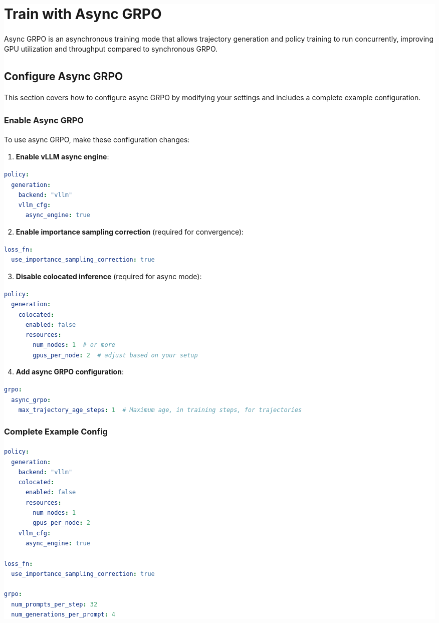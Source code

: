 # Train with Async GRPO

Async GRPO is an asynchronous training mode that allows trajectory generation and policy training to run concurrently, improving GPU utilization and throughput compared to synchronous GRPO.

## Configure Async GRPO

This section covers how to configure async GRPO by modifying your settings and includes a complete example configuration.
### Enable Async GRPO

To use async GRPO, make these configuration changes:

1. **Enable vLLM async engine**:
```yaml
policy:
  generation:
    backend: "vllm"
    vllm_cfg:
      async_engine: true
```

2. **Enable importance sampling correction** (required for convergence):
```yaml
loss_fn:
  use_importance_sampling_correction: true
```

3. **Disable colocated inference** (required for async mode):
```yaml
policy:
  generation:
    colocated:
      enabled: false
      resources:
        num_nodes: 1  # or more
        gpus_per_node: 2  # adjust based on your setup
```

4. **Add async GRPO configuration**:
```yaml
grpo:
  async_grpo:
    max_trajectory_age_steps: 1  # Maximum age, in training steps, for trajectories
```

### Complete Example Config
```yaml
policy:
  generation:
    backend: "vllm"
    colocated:
      enabled: false
      resources:
        num_nodes: 1
        gpus_per_node: 2
    vllm_cfg:
      async_engine: true

loss_fn:
  use_importance_sampling_correction: true

grpo:
  num_prompts_per_step: 32
  num_generations_per_prompt: 4
```